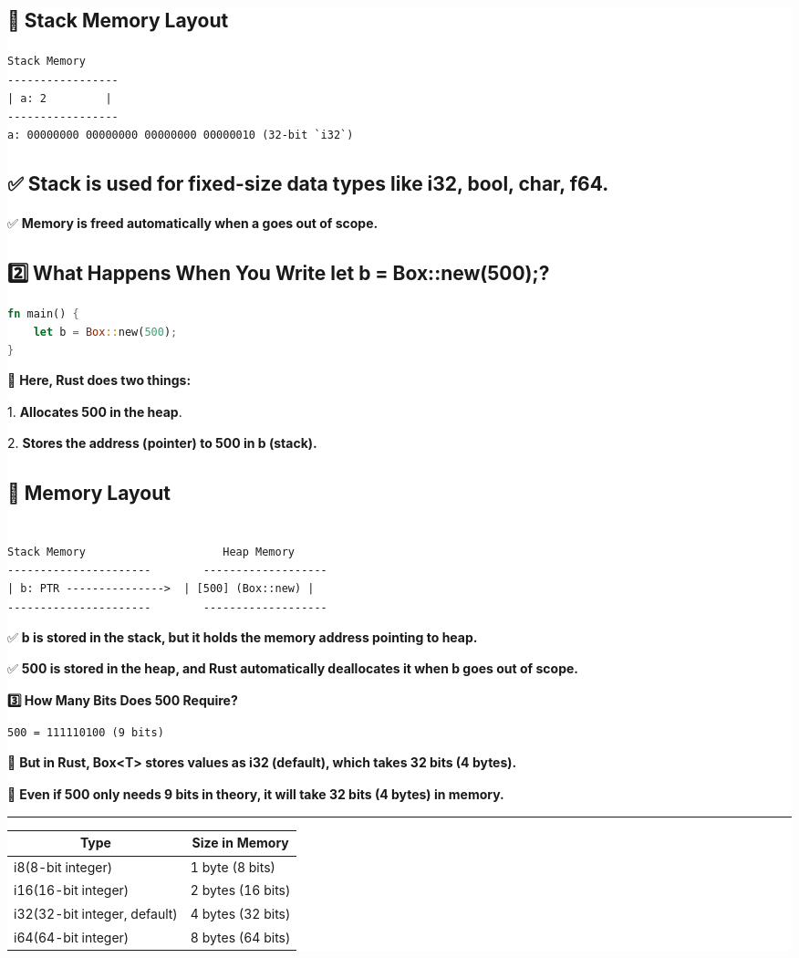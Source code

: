 ## **📌 Stack Memory Layout**

```txt
Stack Memory
-----------------
| a: 2         |
-----------------
a: 00000000 00000000 00000000 00000010 (32-bit `i32`)
```

## ✅ **Stack is used for fixed-size data types like i32, bool, char, f64.**

✅ **Memory is freed automatically when a goes out of scope.**

## **2️⃣ What Happens When You Write let b = Box::new(500);?**

```rust
fn main() {
    let b = Box::new(500);
}
```

📌 **Here, Rust does two things:**

&#x20;1\. **Allocates 500 in the heap**.

&#x20;2\. **Stores the address (pointer) to 500 in b (stack).**

## **📌 Memory Layout**

```txt

Stack Memory                     Heap Memory
----------------------        -------------------
| b: PTR --------------->  | [500] (Box::new) |
----------------------        -------------------
```

✅ **b is stored in the stack, but it holds the memory address pointing to heap.**

✅ **500 is stored in the heap, and Rust automatically deallocates it when b goes out of scope.**

**3️⃣ How Many Bits Does 500 Require?**

`500 = 111110100 (9 bits)`

📌 **But in Rust, Box\<T> stores values as i32 (default), which takes 32 bits (4 bytes).**

📌 **Even if 500 only needs 9 bits in theory, it will take 32 bits (4 bytes) in memory.**

---

| **Type**                     | **Size in Memory** |
| ---------------------------- | ------------------ |
| i8(8-bit integer)            | 1 byte (8 bits)    |
| i16(16-bit integer)          | 2 bytes (16 bits)  |
| i32(32-bit integer, default) | 4 bytes (32 bits)  |
| i64(64-bit integer)          | 8 bytes (64 bits)  |

